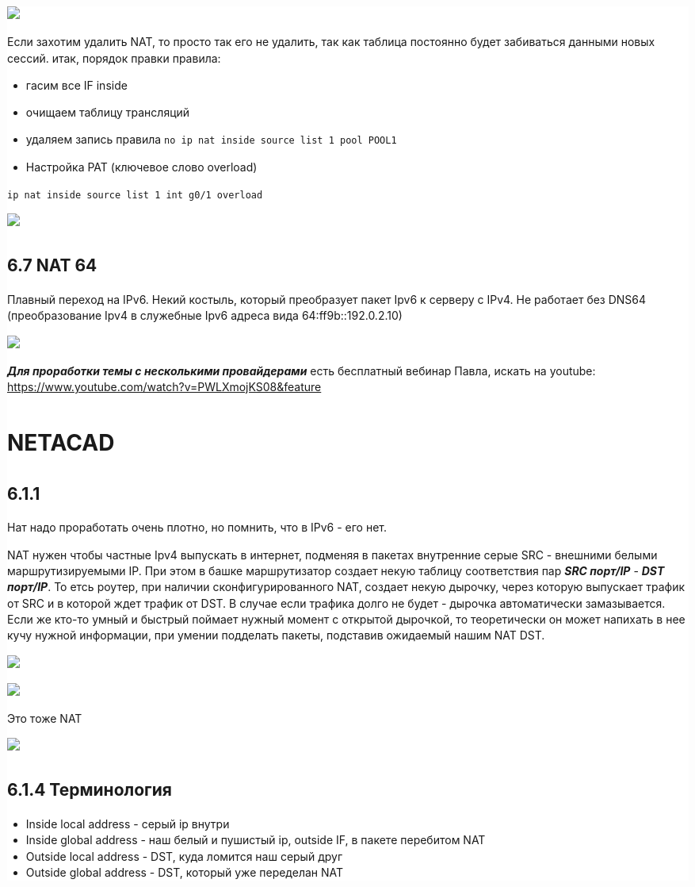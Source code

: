 ![](./pictures/14.jpg)

Если захотим удалить NAT, то просто так его не удалить, так как таблица постоянно будет забиваться данными новых сессий.
итак, порядок правки правила:
- гасим все IF inside
- очищаем таблицу трансляций
- удаляем запись правила ```no ip nat inside source list 1 pool POOL1```

- Настройка PAT (ключевое слово overload)
```
ip nat inside source list 1 int g0/1 overload
```
![](./pictures/15.jpg)

## 6.7 NAT 64
Плавный переход на IPv6. Некий костыль, который преобразует пакет Ipv6 к серверу с IPv4. Не работает без DNS64 (преобразование Ipv4 в служебные Ipv6 адреса вида 64:ff9b::192.0.2.10)

![](./pictures/16.jpg)

___Для проработки темы с несколькими провайдерами___
есть бесплатный вебинар Павла, искать на youtube: https://www.youtube.com/watch?v=PWLXmojKS08&feature


# NETACAD
## 6.1.1
Нат надо проработать очень плотно, но помнить, что в IPv6 - его нет.

NAT нужен чтобы частные Ipv4 выпускать в интернет, подменяя в пакетах внутренние серые SRC - внешними белыми маршрутизируемыми IP. При этом в башке маршрутизатор создает некую таблицу соответствия пар ___SRC порт/IP___ - ___DST порт/IP___. То етсь роутер, при наличии сконфигурированного NAT, создает некую дырочку, через которую выпускает трафик от SRC и в которой ждет трафик от DST. В случае если трафика долго не будет - дырочка автоматически замазывается. Если же кто-то умный и быстрый поймает нужный момент с открытой дырочкой, то теоретически он может напихать в нее кучу нужной информации, при умении подделать пакеты, подставив ожидаемый нашим NAT DST.

![](./pictures/01.jpg)

![](./pictures/02.jpg)

Это тоже NAT

![](./pictures/03.jpg)

## 6.1.4 Терминология
- Inside local address - серый ip внутри
- Inside global address - наш белый и пушистый ip, outside IF, в пакете перебитом NAT
- Outside local address - DST, куда ломится наш серый друг
- Outside global address - DST, который уже переделан NAT
